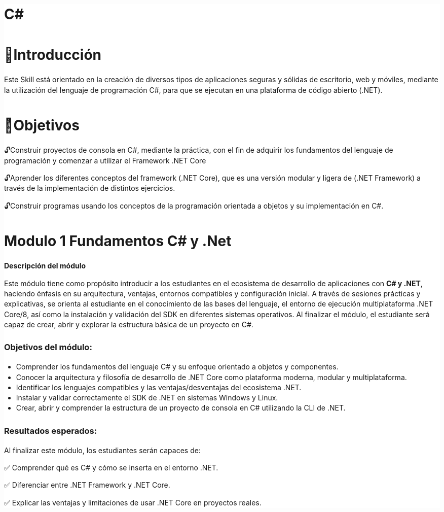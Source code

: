 

# C#

# 🔑Introducción

Este Skill está orientado en la creación de diversos tipos de aplicaciones seguras y sólidas de escritorio, web y móviles, mediante la utilización del lenguaje de programación C#, para que se ejecutan en una plataforma de código abierto (.NET).

# 🔑Objetivos

🔓Construir proyectos de consola en C#, mediante la práctica, con el fin de adquirir los fundamentos del lenguaje de programación y  comenzar a utilizar el Framework .NET Core

🔓Aprender los diferentes conceptos del framework (.NET Core), que es una versión modular y ligera de (.NET Framework) a través de la implementación de distintos ejercicios.

🔓Construir programas usando los conceptos de la programación orientada a objetos y su implementación en C#.

# Modulo 1 Fundamentos C# y .Net

**Descripción del módulo**

Este módulo tiene como propósito introducir a los estudiantes en el ecosistema de desarrollo de aplicaciones con **C# y .NET**, haciendo énfasis en su arquitectura, ventajas, entornos compatibles y configuración inicial. A través de sesiones prácticas y explicativas, se orienta al estudiante en el conocimiento de las bases del lenguaje, el entorno de ejecución multiplataforma .NET Core/8, así como la instalación y validación del SDK en diferentes sistemas operativos. Al finalizar el módulo, el estudiante será capaz de crear, abrir y explorar la estructura básica de un proyecto en C#.

### Objetivos del módulo:

- Comprender los fundamentos del lenguaje C# y su enfoque orientado a objetos y componentes.
- Conocer la arquitectura y filosofía de desarrollo de .NET Core como plataforma moderna, modular y multiplataforma.
- Identificar los lenguajes compatibles y las ventajas/desventajas del ecosistema .NET.
- Instalar y validar correctamente el SDK de .NET en sistemas Windows y Linux.
- Crear, abrir y comprender la estructura de un proyecto de consola en C# utilizando la CLI de .NET.

### Resultados esperados:

Al finalizar este módulo, los estudiantes serán capaces de:

✅ Comprender qué es C# y cómo se inserta en el entorno .NET.

✅ Diferenciar entre .NET Framework y .NET Core.

✅ Explicar las ventajas y limitaciones de usar .NET Core en proyectos reales.
